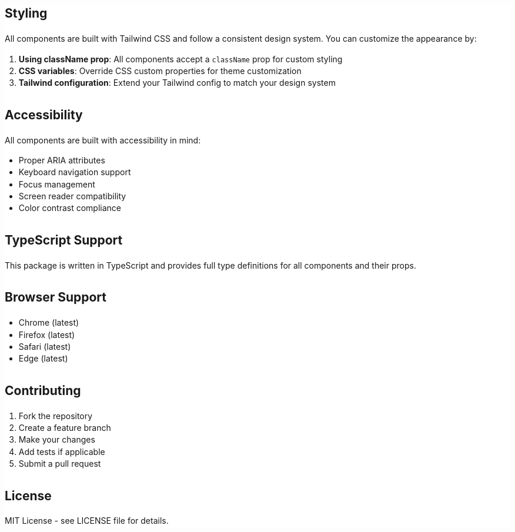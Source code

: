 ## Styling

All components are built with Tailwind CSS and follow a consistent design system. You can customize the appearance by:

1. **Using className prop**: All components accept a `className` prop for custom styling
2. **CSS variables**: Override CSS custom properties for theme customization
3. **Tailwind configuration**: Extend your Tailwind config to match your design system

## Accessibility

All components are built with accessibility in mind:

- Proper ARIA attributes
- Keyboard navigation support
- Focus management
- Screen reader compatibility
- Color contrast compliance

## TypeScript Support

This package is written in TypeScript and provides full type definitions for all components and their props.

## Browser Support

- Chrome (latest)
- Firefox (latest)
- Safari (latest)
- Edge (latest)

## Contributing

1. Fork the repository
2. Create a feature branch
3. Make your changes
4. Add tests if applicable
5. Submit a pull request

## License

MIT License - see LICENSE file for details.
